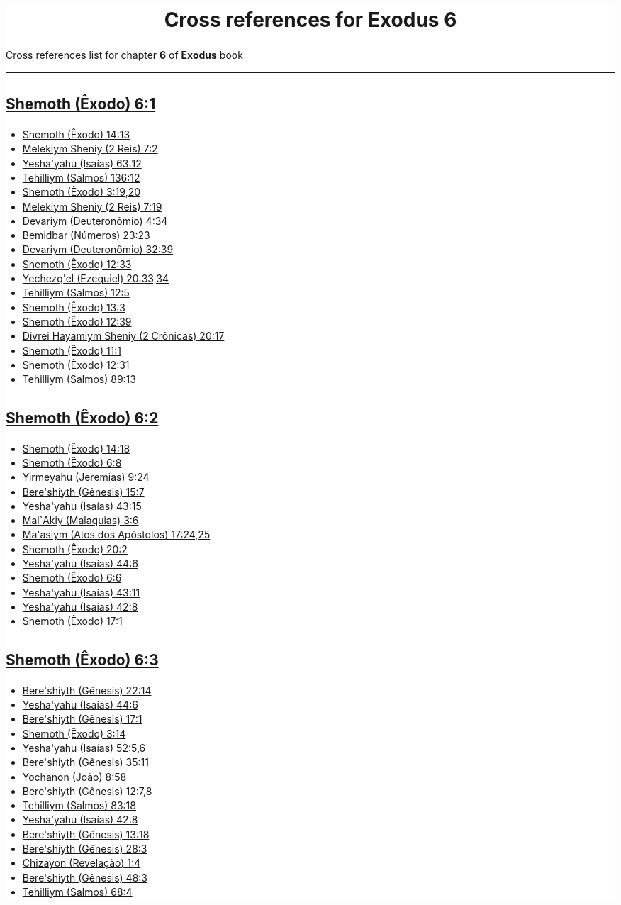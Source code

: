 <div align="center">

# Cross references for **Exodus 6**
</div>

Cross references list for chapter **6** of **Exodus** book

---

<h2 id="1"><a href="https://bible.ozzuu.com/pt_yah/Exo/6#1" target="_blank">Shemoth (Êxodo) 6:1</a></h2>

- [Shemoth (Êxodo) 14:13](https://bible.ozzuu.com/pt_yah/Exo/14#13)
- [Melekiym Sheniy (2 Reis) 7:2](https://bible.ozzuu.com/pt_yah/2Ki/7#2)
- [Yesha'yahu (Isaías) 63:12](https://bible.ozzuu.com/pt_yah/Isa/63#12)
- [Tehilliym (Salmos) 136:12](https://bible.ozzuu.com/pt_yah/Psa/136#12)
- [Shemoth (Êxodo) 3:19,20](https://bible.ozzuu.com/pt_yah/Exo/3#19)
- [Melekiym Sheniy (2 Reis) 7:19](https://bible.ozzuu.com/pt_yah/2Ki/7#19)
- [Devariym (Deuteronômio) 4:34](https://bible.ozzuu.com/pt_yah/Deu/4#34)
- [Bemidbar (Números) 23:23](https://bible.ozzuu.com/pt_yah/Num/23#23)
- [Devariym (Deuteronômio) 32:39](https://bible.ozzuu.com/pt_yah/Deu/32#39)
- [Shemoth (Êxodo) 12:33](https://bible.ozzuu.com/pt_yah/Exo/12#33)
- [Yechezq'el (Ezequiel) 20:33,34](https://bible.ozzuu.com/pt_yah/Eze/20#33)
- [Tehilliym (Salmos) 12:5](https://bible.ozzuu.com/pt_yah/Psa/12#5)
- [Shemoth (Êxodo) 13:3](https://bible.ozzuu.com/pt_yah/Exo/13#3)
- [Shemoth (Êxodo) 12:39](https://bible.ozzuu.com/pt_yah/Exo/12#39)
- [Divrei Hayamiym Sheniy (2 Crônicas) 20:17](https://bible.ozzuu.com/pt_yah/2Ch/20#17)
- [Shemoth (Êxodo) 11:1](https://bible.ozzuu.com/pt_yah/Exo/11#1)
- [Shemoth (Êxodo) 12:31](https://bible.ozzuu.com/pt_yah/Exo/12#31)
- [Tehilliym (Salmos) 89:13](https://bible.ozzuu.com/pt_yah/Psa/89#13)
<h2 id="2"><a href="https://bible.ozzuu.com/pt_yah/Exo/6#2" target="_blank">Shemoth (Êxodo) 6:2</a></h2>

- [Shemoth (Êxodo) 14:18](https://bible.ozzuu.com/pt_yah/Exo/14#18)
- [Shemoth (Êxodo) 6:8](https://bible.ozzuu.com/pt_yah/Exo/6#8)
- [Yirmeyahu (Jeremias) 9:24](https://bible.ozzuu.com/pt_yah/Jer/9#24)
- [Bere'shiyth (Gênesis) 15:7](https://bible.ozzuu.com/pt_yah/Gen/15#7)
- [Yesha'yahu (Isaías) 43:15](https://bible.ozzuu.com/pt_yah/Isa/43#15)
- [Mal`Akiy (Malaquias) 3:6](https://bible.ozzuu.com/pt_yah/Mal/3#6)
- [Ma'asiym (Atos dos Apóstolos) 17:24,25](https://bible.ozzuu.com/pt_yah/Act/17#24)
- [Shemoth (Êxodo) 20:2](https://bible.ozzuu.com/pt_yah/Exo/20#2)
- [Yesha'yahu (Isaías) 44:6](https://bible.ozzuu.com/pt_yah/Isa/44#6)
- [Shemoth (Êxodo) 6:6](https://bible.ozzuu.com/pt_yah/Exo/6#6)
- [Yesha'yahu (Isaías) 43:11](https://bible.ozzuu.com/pt_yah/Isa/43#11)
- [Yesha'yahu (Isaías) 42:8](https://bible.ozzuu.com/pt_yah/Isa/42#8)
- [Shemoth (Êxodo) 17:1](https://bible.ozzuu.com/pt_yah/Exo/17#1)
<h2 id="3"><a href="https://bible.ozzuu.com/pt_yah/Exo/6#3" target="_blank">Shemoth (Êxodo) 6:3</a></h2>

- [Bere'shiyth (Gênesis) 22:14](https://bible.ozzuu.com/pt_yah/Gen/22#14)
- [Yesha'yahu (Isaías) 44:6](https://bible.ozzuu.com/pt_yah/Isa/44#6)
- [Bere'shiyth (Gênesis) 17:1](https://bible.ozzuu.com/pt_yah/Gen/17#1)
- [Shemoth (Êxodo) 3:14](https://bible.ozzuu.com/pt_yah/Exo/3#14)
- [Yesha'yahu (Isaías) 52:5,6](https://bible.ozzuu.com/pt_yah/Isa/52#5)
- [Bere'shiyth (Gênesis) 35:11](https://bible.ozzuu.com/pt_yah/Gen/35#11)
- [Yochanon (João) 8:58](https://bible.ozzuu.com/pt_yah/Joh/8#58)
- [Bere'shiyth (Gênesis) 12:7,8](https://bible.ozzuu.com/pt_yah/Gen/12#7)
- [Tehilliym (Salmos) 83:18](https://bible.ozzuu.com/pt_yah/Psa/83#18)
- [Yesha'yahu (Isaías) 42:8](https://bible.ozzuu.com/pt_yah/Isa/42#8)
- [Bere'shiyth (Gênesis) 13:18](https://bible.ozzuu.com/pt_yah/Gen/13#18)
- [Bere'shiyth (Gênesis) 28:3](https://bible.ozzuu.com/pt_yah/Gen/28#3)
- [Chizayon (Revelação) 1:4](https://bible.ozzuu.com/pt_yah/Rev/1#4)
- [Bere'shiyth (Gênesis) 48:3](https://bible.ozzuu.com/pt_yah/Gen/48#3)
- [Tehilliym (Salmos) 68:4](https://bible.ozzuu.com/pt_yah/Psa/68#4)
